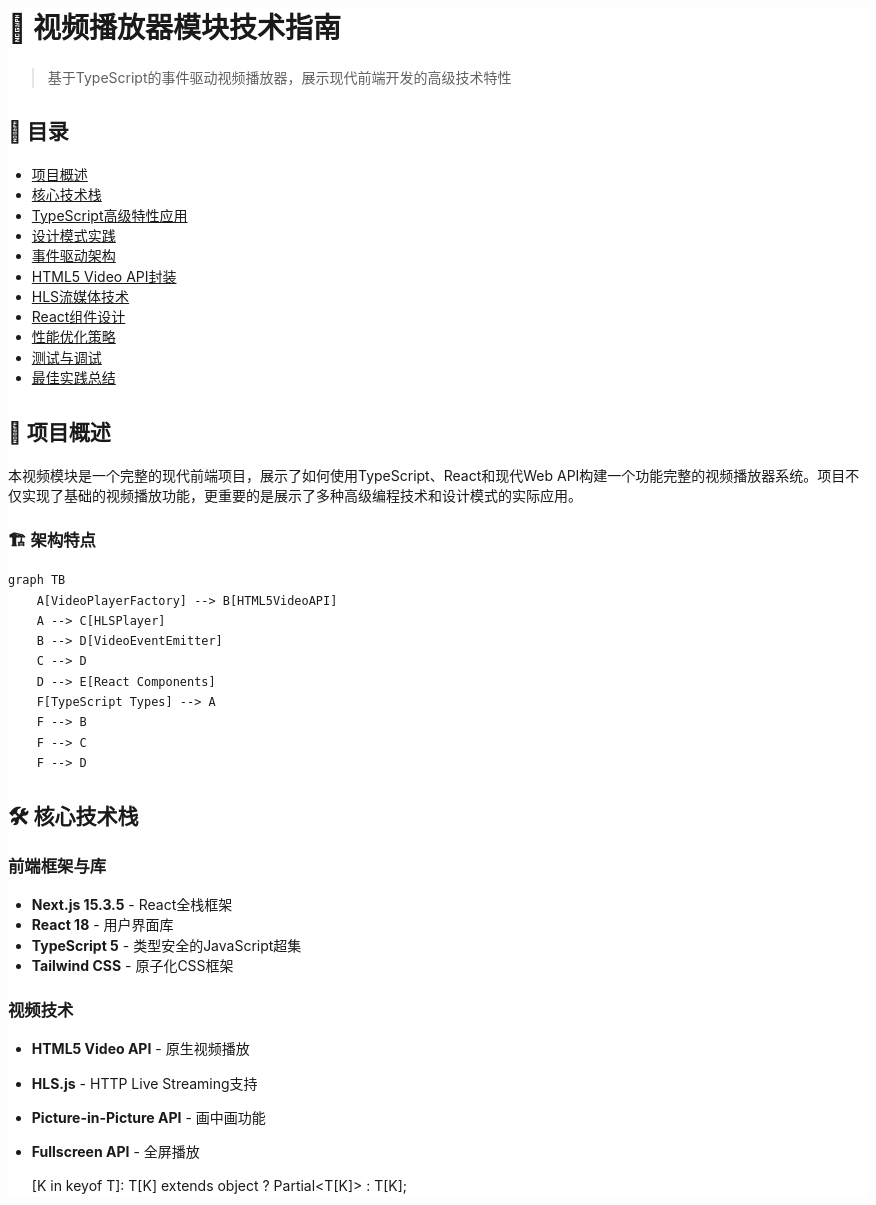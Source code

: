 # 🎥 视频播放器模块技术指南

> 基于TypeScript的事件驱动视频播放器，展示现代前端开发的高级技术特性

## 📖 目录

- [项目概述](#项目概述)
- [核心技术栈](#核心技术栈)
- [TypeScript高级特性应用](#typescript高级特性应用)
- [设计模式实践](#设计模式实践)
- [事件驱动架构](#事件驱动架构)
- [HTML5 Video API封装](#html5-video-api封装)
- [HLS流媒体技术](#hls流媒体技术)
- [React组件设计](#react组件设计)
- [性能优化策略](#性能优化策略)
- [测试与调试](#测试与调试)
- [最佳实践总结](#最佳实践总结)

## 🎯 项目概述

本视频模块是一个完整的现代前端项目，展示了如何使用TypeScript、React和现代Web API构建一个功能完整的视频播放器系统。项目不仅实现了基础的视频播放功能，更重要的是展示了多种高级编程技术和设计模式的实际应用。

### 🏗️ 架构特点

```mermaid
graph TB
    A[VideoPlayerFactory] --> B[HTML5VideoAPI]
    A --> C[HLSPlayer]
    B --> D[VideoEventEmitter]
    C --> D
    D --> E[React Components]
    F[TypeScript Types] --> A
    F --> B
    F --> C
    F --> D
```

## 🛠️ 核心技术栈

### 前端框架与库
- **Next.js 15.3.5** - React全栈框架
- **React 18** - 用户界面库
- **TypeScript 5** - 类型安全的JavaScript超集
- **Tailwind CSS** - 原子化CSS框架

### 视频技术
- **HTML5 Video API** - 原生视频播放
- **HLS.js** - HTTP Live Streaming支持
- **Picture-in-Picture API** - 画中画功能
- **Fullscreen API** - 全屏播放


  [K in VideoEventType as VideoEventName<K>]: VideoEventData<K>;
  [K in keyof T]: T[K] extends object ? Partial<T[K]> : T[K];